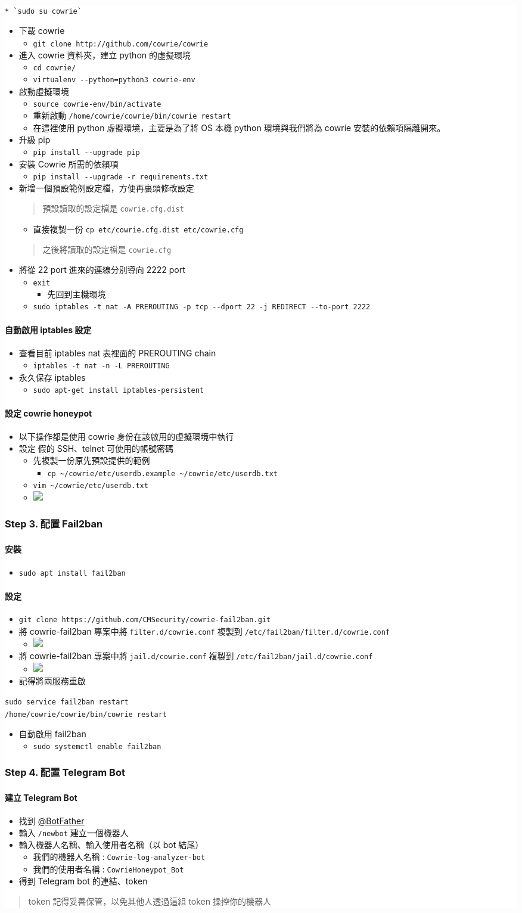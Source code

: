     * `sudo su cowrie`
* 下載 cowrie 
    * `git clone http://github.com/cowrie/cowrie`
* 進入 cowrie 資料夾，建立 python 的虛擬環境
    * `cd cowrie/`
    * `virtualenv --python=python3 cowrie-env`
* 啟動虛擬環境
    * `source cowrie-env/bin/activate`
    * 重新啟動 `/home/cowrie/cowrie/bin/cowrie restart`
    * 在這裡使用 python 虛擬環境，主要是為了將 OS 本機 python 環境與我們將為 cowrie 安裝的依賴項隔離開來。
* 升級 pip
    * `pip install --upgrade pip`
* 安裝 Cowrie 所需的依賴項
    * `pip install --upgrade -r requirements.txt`
* 新增一個預設範例設定檔，方便再裏頭修改設定
    > 預設讀取的設定檔是 `cowrie.cfg.dist`
    * 直接複製一份 `cp etc/cowrie.cfg.dist etc/cowrie.cfg`
    > 之後將讀取的設定檔是 `cowrie.cfg`
* 將從 22 port 進來的連線分別導向 2222 port
    * `exit` 
       * 先回到主機環境
    * `sudo iptables -t nat -A PREROUTING -p tcp --dport 22 -j REDIRECT --to-port 2222`
#### 自動啟用 iptables 設定
* 查看目前 iptables nat 表裡面的 PREROUTING chain
    * `iptables -t nat -n -L PREROUTING`
* 永久保存 iptables
    * `sudo apt-get install iptables-persistent`
#### 設定 cowrie honeypot
- 以下操作都是使用 cowrie 身份在該啟用的虛擬環境中執行
- 設定 假的 SSH、telnet 可使用的帳號密碼
  - 先複製一份原先預設提供的範例
     - `cp ~/cowrie/etc/userdb.example ~/cowrie/etc/userdb.txt`
  - `vim ~/cowrie/etc/userdb.txt` 
  - ![](https://hackmd.io/_uploads/B1LkUUuUh.png)
### Step 3. 配置 Fail2ban
#### 安裝
- `sudo apt install fail2ban`
#### 設定
- `git clone https://github.com/CMSecurity/cowrie-fail2ban.git`
- 將 cowrie-fail2ban 專案中將 `filter.d/cowrie.conf` 複製到 `/etc/fail2ban/filter.d/cowrie.conf`
  - ![](https://hackmd.io/_uploads/ryD67iOUn.png)
- 將 cowrie-fail2ban 專案中將 `jail.d/cowrie.conf` 複製到 `/etc/fail2ban/jail.d/cowrie.conf`
  - ![](https://hackmd.io/_uploads/Hkr-mi_Uh.png)
- 記得將兩服務重啟
```cmd=
sudo service fail2ban restart
/home/cowrie/cowrie/bin/cowrie restart
```
- 自動啟用 fail2ban 
  - `sudo systemctl enable fail2ban`
### Step 4. 配置 Telegram Bot
#### 建立 Telegram Bot
* 找到 [@BotFather](https://t.me/botfather)
* 輸入 `/newbot` 建立一個機器人
* 輸入機器人名稱、輸入使用者名稱（以 bot 結尾）
  * 我們的機器人名稱 : `Cowrie-log-analyzer-bot`
  * 我們的使用者名稱 : `CowrieHoneypot_Bot` 
* 得到 Telegram bot 的連結、token
> token 記得妥善保管，以免其他人透過這組 token 操控你的機器人
